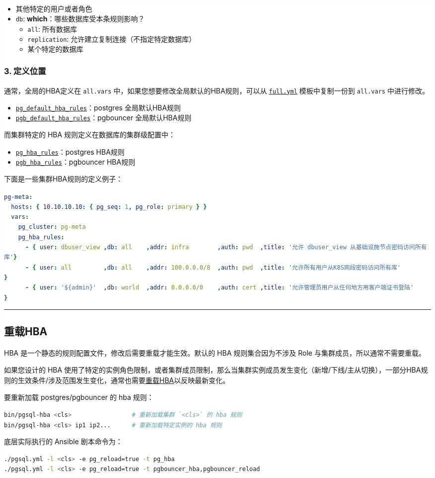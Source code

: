   - 其他特定的用户或者角色 
- `db`: **which**：哪些数据库受本条规则影响？
  - `all`: 所有数据库
  - `replication`: 允许建立复制连接（不指定特定数据库）
  - 某个特定的数据库


### 3. 定义位置

通常，全局的HBA定义在 `all.vars` 中，如果您想要修改全局默认的HBA规则，可以从 [`full.yml`](https://github.com/Vonng/pigsty/blob/master/files/pigsty/full.yml#L690) 模板中复制一份到 `all.vars` 中进行修改。

- [`pg_default_hba_rules`](PARAM#pg_default_hba_rules)：postgres 全局默认HBA规则
- [`pgb_default_hba_rules`](PARAM#pgb_default_hba_rules)：pgbouncer 全局默认HBA规则

而集群特定的 HBA 规则定义在数据库的集群级配置中：

- [`pg_hba_rules`](PARAM#pg_hba_rules)：postgres HBA规则
- [`pgb_hba_rules`](PARAM#pgb_hba_rules)：pgbouncer HBA规则

下面是一些集群HBA规则的定义例子：

```yaml
pg-meta:
  hosts: { 10.10.10.10: { pg_seq: 1, pg_role: primary } }
  vars:
    pg_cluster: pg-meta
    pg_hba_rules:
      - { user: dbuser_view ,db: all    ,addr: infra        ,auth: pwd  ,title: '允许 dbuser_view 从基础设施节点密码访问所有库'}
      - { user: all         ,db: all    ,addr: 100.0.0.0/8  ,auth: pwd  ,title: '允许所有用户从K8S网段密码访问所有库'          }
      - { user: '${admin}'  ,db: world  ,addr: 0.0.0.0/0    ,auth: cert ,title: '允许管理员用户从任何地方用客户端证书登陆'       }
```



----------------

## 重载HBA

HBA 是一个静态的规则配置文件，修改后需要重载才能生效。默认的 HBA 规则集合因为不涉及 Role 与集群成员，所以通常不需要重载。

如果您设计的 HBA 使用了特定的实例角色限制，或者集群成员限制，那么当集群实例成员发生变化（新增/下线/主从切换），一部分HBA规则的生效条件/涉及范围发生变化，通常也需要[重载HBA](PGSQL-ADMIN#重载hba)以反映最新变化。

要重新加载 postgres/pgbouncer 的 hba 规则：

```bash
bin/pgsql-hba <cls>                 # 重新加载集群 `<cls>` 的 hba 规则
bin/pgsql-hba <cls> ip1 ip2...      # 重新加载特定实例的 hba 规则
```

底层实际执行的 Ansible 剧本命令为：

```bash
./pgsql.yml -l <cls> -e pg_reload=true -t pg_hba
./pgsql.yml -l <cls> -e pg_reload=true -t pgbouncer_hba,pgbouncer_reload
```
